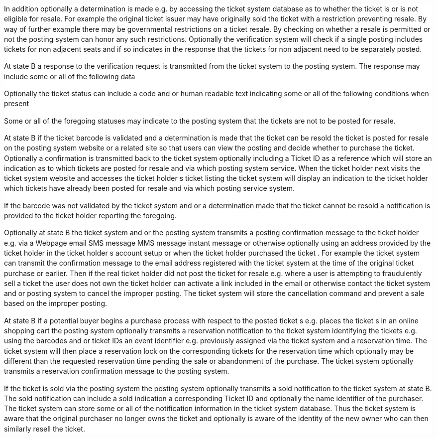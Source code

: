 In addition optionally a determination is made e.g. by accessing the ticket system database as to whether the ticket is or is not eligible for resale. For example the original ticket issuer may have originally sold the ticket with a restriction preventing resale. By way of further example there may be governmental restrictions on a ticket resale. By checking on whether a resale is permitted or not the posting system can honor any such restrictions. Optionally the verification system will check if a single posting includes tickets for non adjacent seats and if so indicates in the response that the tickets for non adjacent need to be separately posted.

At state B a response to the verification request is transmitted from the ticket system to the posting system. The response may include some or all of the following data 

Optionally the ticket status can include a code and or human readable text indicating some or all of the following conditions when present 

Some or all of the foregoing statuses may indicate to the posting system that the tickets are not to be posted for resale.

At state B if the ticket barcode is validated and a determination is made that the ticket can be resold the ticket is posted for resale on the posting system website or a related site so that users can view the posting and decide whether to purchase the ticket. Optionally a confirmation is transmitted back to the ticket system optionally including a Ticket ID as a reference which will store an indication as to which tickets are posted for resale and via which posting system service. When the ticket holder next visits the ticket system website and accesses the ticket holder s ticket listing the ticket system will display an indication to the ticket holder which tickets have already been posted for resale and via which posting service system.

If the barcode was not validated by the ticket system and or a determination made that the ticket cannot be resold a notification is provided to the ticket holder reporting the foregoing.

Optionally at state B the ticket system and or the posting system transmits a posting confirmation message to the ticket holder e.g. via a Webpage email SMS message MMS message instant message or otherwise optionally using an address provided by the ticket holder in the ticket holder s account setup or when the ticket holder purchased the ticket . For example the ticket system can transmit the confirmation message to the email address registered with the ticket system at the time of the original ticket purchase or earlier. Then if the real ticket holder did not post the ticket for resale e.g. where a user is attempting to fraudulently sell a ticket the user does not own the ticket holder can activate a link included in the email or otherwise contact the ticket system and or posting system to cancel the improper posting. The ticket system will store the cancellation command and prevent a sale based on the improper posting.

At state B if a potential buyer begins a purchase process with respect to the posted ticket s e.g. places the ticket s in an online shopping cart the posting system optionally transmits a reservation notification to the ticket system identifying the tickets e.g. using the barcodes and or ticket IDs an event identifier e.g. previously assigned via the ticket system and a reservation time. The ticket system will then place a reservation lock on the corresponding tickets for the reservation time which optionally may be different than the requested reservation time pending the sale or abandonment of the purchase. The ticket system optionally transmits a reservation confirmation message to the posting system.

If the ticket is sold via the posting system the posting system optionally transmits a sold notification to the ticket system at state B. The sold notification can include a sold indication a corresponding Ticket ID and optionally the name identifier of the purchaser. The ticket system can store some or all of the notification information in the ticket system database. Thus the ticket system is aware that the original purchaser no longer owns the ticket and optionally is aware of the identity of the new owner who can then similarly resell the ticket.
